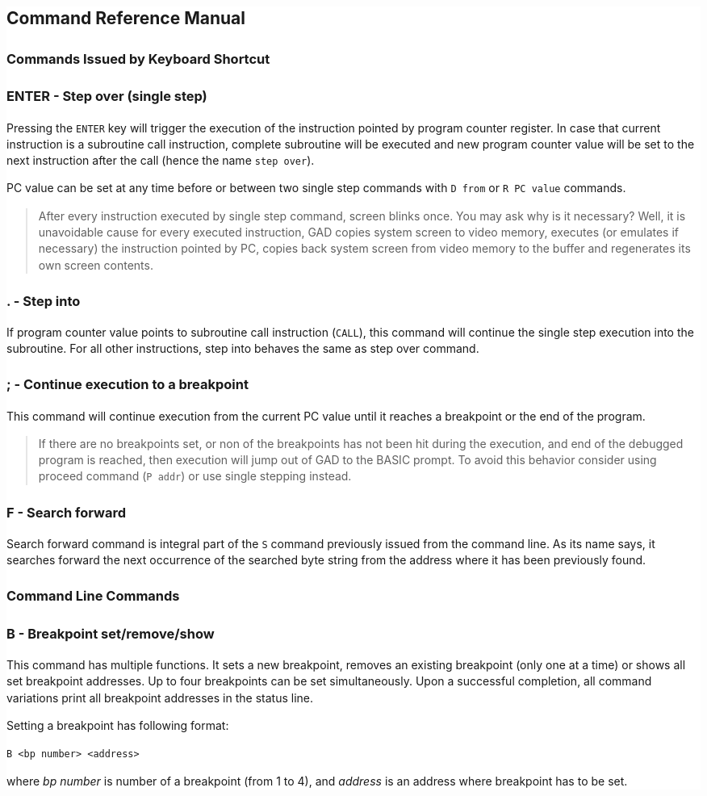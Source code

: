 ## Command Reference Manual

### Commands Issued by Keyboard Shortcut

<h3 id="enter-step-over">ENTER - Step over (single step)</h3>

Pressing the `ENTER` key will trigger the execution of the instruction pointed by program counter register. In case that current instruction is a subroutine call instruction, complete subroutine will be executed and new program counter value will be set to the next instruction after the call (hence the name `step over`).

PC value can be set at any time before or between two single step commands with `D from` or `R PC value` commands.

> After every instruction executed by single step command, screen blinks once. You may ask why is it necessary? Well, it is unavoidable cause for every executed instruction, GAD copies system screen to video memory, executes (or emulates if necessary) the instruction pointed by PC, copies back system screen from video memory to the buffer and regenerates its own screen contents.

<h3 id="step-into">. - Step into</h3>

If program counter value points to subroutine call instruction (`CALL`), this command will continue the single step execution into the subroutine. For all other instructions, step into behaves the same as step over command.

<h3 id="continue-execution">; - Continue execution to a breakpoint</h3>

This command will continue execution from the current PC value until it reaches a breakpoint or the end of the program.

> If there are no breakpoints set, or non of the breakpoints has not been hit during the execution, and end of the debugged program is reached, then execution will jump out of GAD to the BASIC prompt. To avoid this behavior consider using proceed command (`P addr`) or use single stepping instead.

<h3 id="search-forward">F - Search forward</h3>

Search forward command is integral part of the `S` command previously issued from the command line. As its name says, it searches forward the next occurrence of the searched byte string from the address where it has been previously found.

### Command Line Commands

<h3 id="breakpoint-set">B - Breakpoint set/remove/show</h3>

This command has multiple functions. It sets a new breakpoint, removes an existing breakpoint (only one at a time) or shows all set breakpoint addresses. Up to four breakpoints can be set simultaneously. Upon a successful completion, all command variations print all breakpoint addresses in the status line.

Setting a breakpoint has following format:

```
B <bp number> <address>
```
where _bp number_ is number of a breakpoint (from 1 to 4), and _address_ is an address where breakpoint has to be set.
